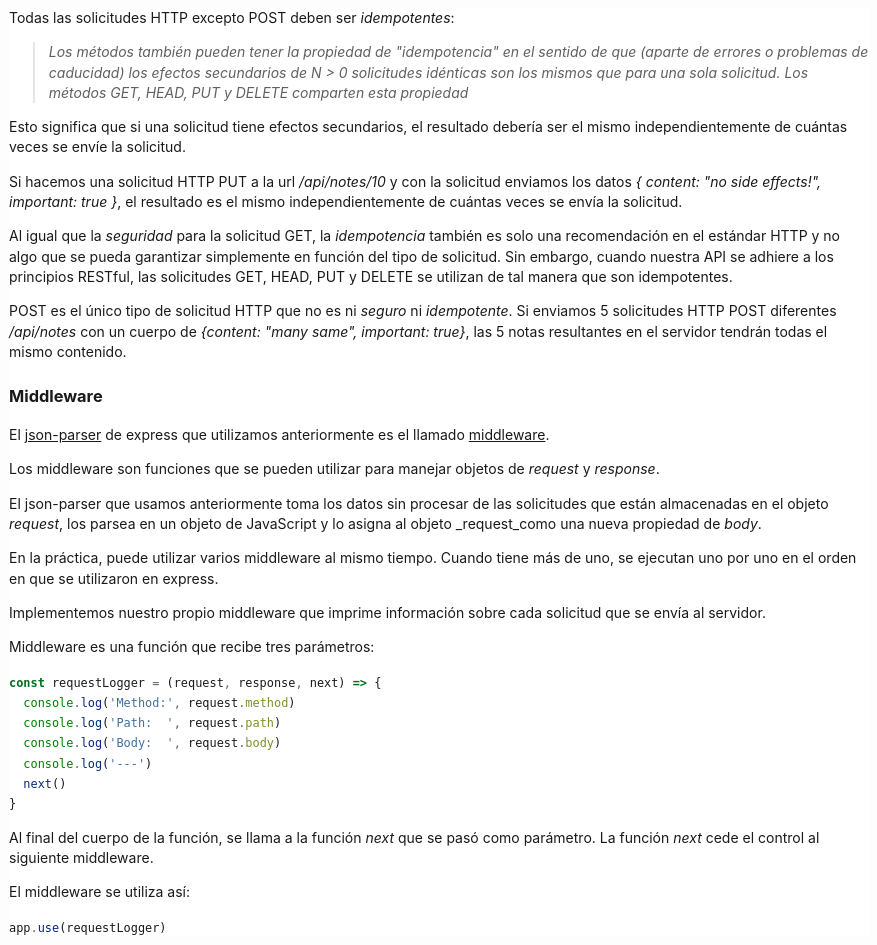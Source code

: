 
Todas las solicitudes HTTP excepto POST deben ser <i>idempotentes</i>:

> <i>Los métodos también pueden tener la propiedad de "idempotencia" en el sentido de que (aparte de errores o problemas de caducidad) los efectos secundarios de N > 0 solicitudes idénticas son los mismos que para una sola solicitud. Los métodos GET, HEAD, PUT y DELETE comparten esta propiedad</i>

Esto significa que si una solicitud tiene efectos secundarios, el resultado debería ser el mismo independientemente de cuántas veces se envíe la solicitud.

Si hacemos una solicitud HTTP PUT a la url <i>/api/notes/10</i> y con la solicitud enviamos los datos <em>{ content: "no side effects!", important: true }</em>, el resultado es el mismo independientemente de cuántas veces se envía la solicitud.

Al igual que la <i>seguridad</i> para la solicitud GET, la <i>idempotencia</i> también es solo una recomendación en el estándar HTTP y no algo que se pueda garantizar simplemente en función del tipo de solicitud. Sin embargo, cuando nuestra API se adhiere a los principios RESTful, las solicitudes GET, HEAD, PUT y DELETE se utilizan de tal manera que son idempotentes.

POST es el único tipo de solicitud HTTP que no es ni <i>seguro</i> ni <i>idempotente</i>. Si enviamos 5 solicitudes HTTP POST diferentes <i>/api/notes</i> con un cuerpo de <em>{content: "many same", important: true}</em>, las 5 notas resultantes en el servidor tendrán todas el mismo contenido.


### Middleware

El [json-parser](https://expressjs.com/en/api.html) de express que utilizamos anteriormente es el llamado [middleware](http://expressjs.com/en/guide/using-middleware.html).

Los middleware son funciones que se pueden utilizar para manejar objetos de _request_ y _response_.

El json-parser que usamos anteriormente toma los datos sin procesar de las solicitudes que están almacenadas en el objeto _request_, los parsea en un objeto de JavaScript y lo asigna al objeto _request_como una nueva propiedad de <i>body</i>.

En la práctica, puede utilizar varios middleware al mismo tiempo. Cuando tiene más de uno, se ejecutan uno por uno en el orden en que se utilizaron en express.

Implementemos nuestro propio middleware que imprime información sobre cada solicitud que se envía al servidor.

Middleware es una función que recibe tres parámetros:

```js
const requestLogger = (request, response, next) => {
  console.log('Method:', request.method)
  console.log('Path:  ', request.path)
  console.log('Body:  ', request.body)
  console.log('---')
  next()
}
```

Al final del cuerpo de la función, se llama a la función _next_ que se pasó como parámetro. La función _next_ cede el control al siguiente middleware.

El middleware se utiliza así:

```js
app.use(requestLogger)
```

